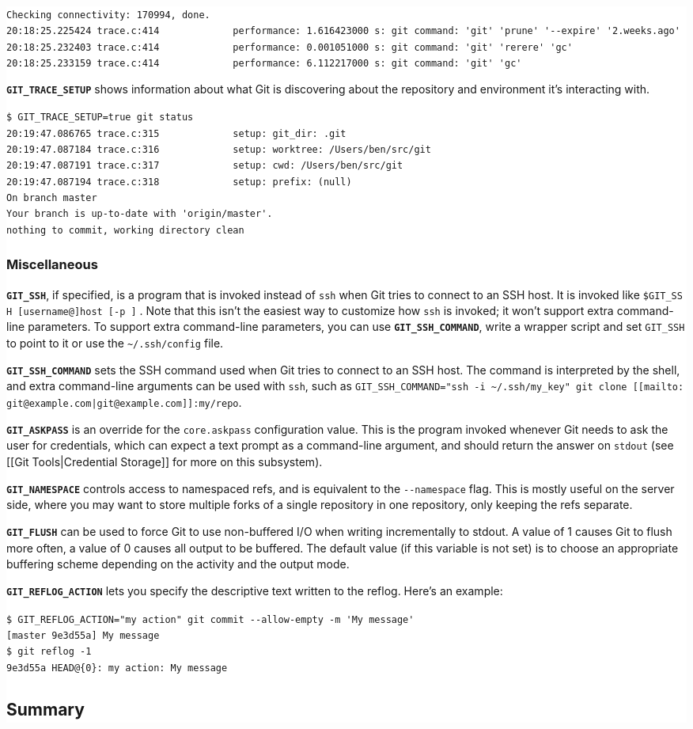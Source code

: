     Checking connectivity: 170994, done.
    20:18:25.225424 trace.c:414             performance: 1.616423000 s: git command: 'git' 'prune' '--expire' '2.weeks.ago'
    20:18:25.232403 trace.c:414             performance: 0.001051000 s: git command: 'git' 'rerere' 'gc'
    20:18:25.233159 trace.c:414             performance: 6.112217000 s: git command: 'git' 'gc'

**`GIT_TRACE_SETUP`** shows information about what Git is discovering about the repository and environment it’s interacting with.

    $ GIT_TRACE_SETUP=true git status
    20:19:47.086765 trace.c:315             setup: git_dir: .git
    20:19:47.087184 trace.c:316             setup: worktree: /Users/ben/src/git
    20:19:47.087191 trace.c:317             setup: cwd: /Users/ben/src/git
    20:19:47.087194 trace.c:318             setup: prefix: (null)
    On branch master
    Your branch is up-to-date with 'origin/master'.
    nothing to commit, working directory clean

### Miscellaneous

**`GIT_SSH`**, if specified, is a program that is invoked instead of `ssh` when Git tries to connect to an SSH host. It is invoked like `$GIT_SSH [username@]host [-p ]` . Note that this isn’t the easiest way to customize how `ssh` is invoked; it won’t support extra command-line parameters. To support extra command-line parameters, you can use **`GIT_SSH_COMMAND`**, write a wrapper script and set `GIT_SSH` to point to it or use the `~/.ssh/config` file.

**`GIT_SSH_COMMAND`** sets the SSH command used when Git tries to connect to an SSH host. The command is interpreted by the shell, and extra command-line arguments can be used with `ssh`, such as `GIT_SSH_COMMAND="ssh -i ~/.ssh/my_key" git clone [[mailto:git@example.com|git@example.com]]:my/repo`.

**`GIT_ASKPASS`** is an override for the `core.askpass` configuration value. This is the program invoked whenever Git needs to ask the user for credentials, which can expect a text prompt as a command-line argument, and should return the answer on `stdout` (see [[Git Tools|Credential Storage]] for more on this subsystem).

**`GIT_NAMESPACE`** controls access to namespaced refs, and is equivalent to the `--namespace` flag. This is mostly useful on the server side, where you may want to store multiple forks of a single repository in one repository, only keeping the refs separate.

**`GIT_FLUSH`** can be used to force Git to use non-buffered I/O when writing incrementally to stdout. A value of 1 causes Git to flush more often, a value of 0 causes all output to be buffered. The default value (if this variable is not set) is to choose an appropriate buffering scheme depending on the activity and the output mode.

**`GIT_REFLOG_ACTION`** lets you specify the descriptive text written to the reflog. Here’s an example:

    $ GIT_REFLOG_ACTION="my action" git commit --allow-empty -m 'My message'
    [master 9e3d55a] My message
    $ git reflog -1
    9e3d55a HEAD@{0}: my action: My message

## Summary
